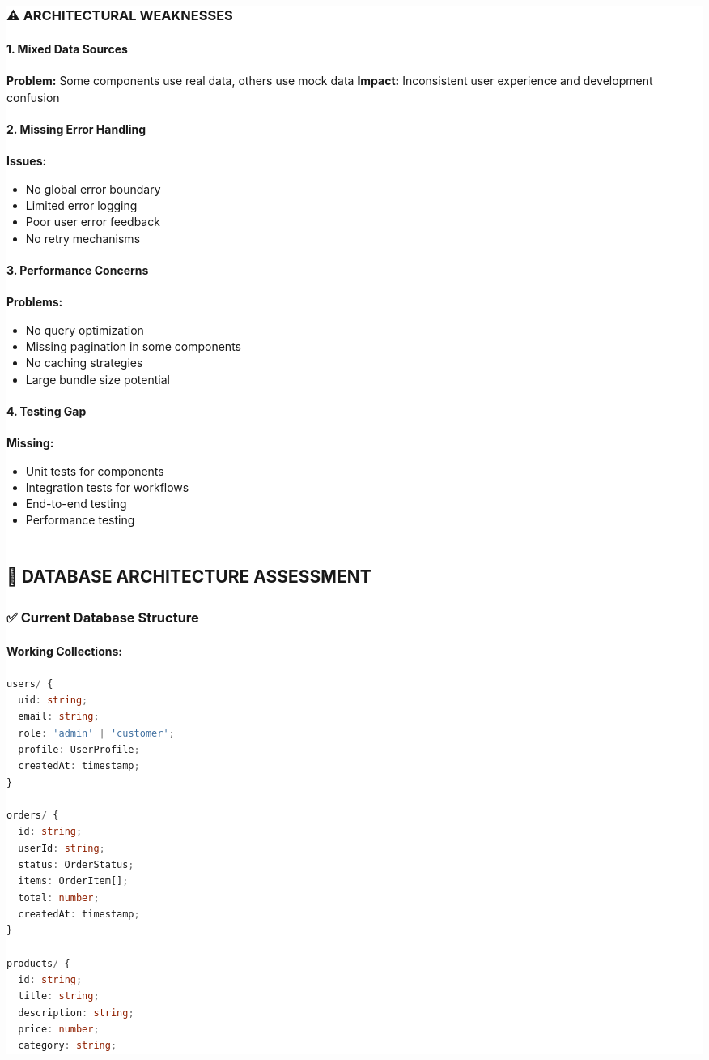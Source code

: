 ### **⚠️ ARCHITECTURAL WEAKNESSES**

#### **1. Mixed Data Sources**

**Problem:** Some components use real data, others use mock data
**Impact:** Inconsistent user experience and development confusion

#### **2. Missing Error Handling**

**Issues:**

- No global error boundary
- Limited error logging
- Poor user error feedback
- No retry mechanisms

#### **3. Performance Concerns**

**Problems:**

- No query optimization
- Missing pagination in some components
- No caching strategies
- Large bundle size potential

#### **4. Testing Gap**

**Missing:**

- Unit tests for components
- Integration tests for workflows
- End-to-end testing
- Performance testing

---

## **💾 DATABASE ARCHITECTURE ASSESSMENT**

### **✅ Current Database Structure**

#### **Working Collections:**

```typescript
users/ {
  uid: string;
  email: string;
  role: 'admin' | 'customer';
  profile: UserProfile;
  createdAt: timestamp;
}

orders/ {
  id: string;
  userId: string;
  status: OrderStatus;
  items: OrderItem[];
  total: number;
  createdAt: timestamp;
}

products/ {
  id: string;
  title: string;
  description: string;
  price: number;
  category: string;
```